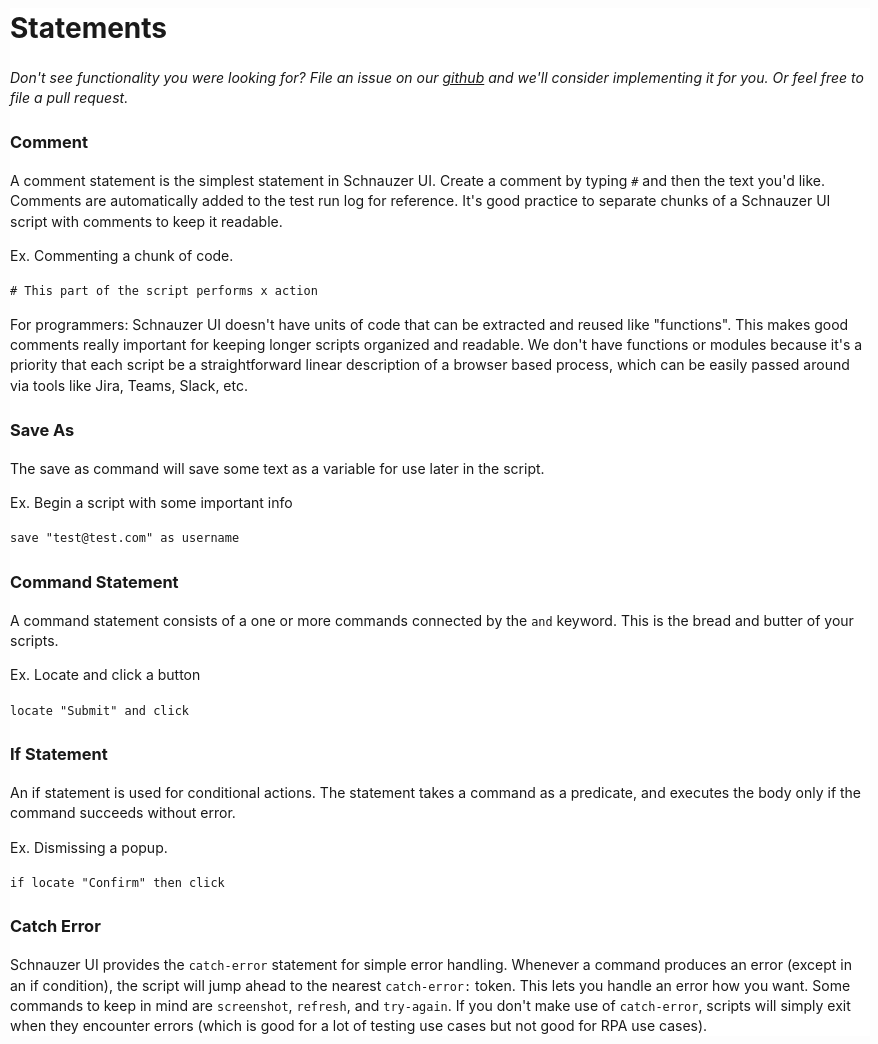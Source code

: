 # Statements

*Don't see functionality you were looking for? File an issue on our [github](https://github.com/bcpeinhardt/schnauzerUI/issues/new) and we'll consider implementing it for you. Or feel free to file a pull request.*

### Comment
A comment statement is the simplest statement in Schnauzer UI. Create a comment by typing `#` and then the text you'd like.
Comments are automatically added to the test run log for reference. It's good practice to separate chunks of a Schnauzer UI script with comments to keep it readable.

Ex. Commenting a chunk of code.

`# This part of the script performs x action`

For programmers: Schnauzer UI doesn't have units of code that can be extracted and reused like "functions".
This makes good comments really important for keeping longer scripts organized and readable. 
We don't have functions or modules because it's a priority that each script be a straightforward linear description
of a browser based process, which can be easily passed around via tools like Jira, Teams, Slack, etc.

### Save As
The save as command will save some text as a variable for use later in the script. 

Ex. Begin a script with some important info

`save "test@test.com" as username`

### Command Statement
A command statement consists of a one or more commands connected by the `and` keyword. This is 
the bread and butter of your scripts.

Ex. Locate and click a button

`locate "Submit" and click`

### If Statement
An if statement is used for conditional actions. The statement takes a command as a predicate, and
executes the body only if the command succeeds without error.

Ex. Dismissing a popup.

`if locate "Confirm" then click`

### Catch Error
Schnauzer UI provides the `catch-error` statement for simple error handling. Whenever a command
produces an error (except in an if condition), the script will jump ahead to the nearest `catch-error:`
token. This lets you handle an error how you want. Some commands to keep in mind are `screenshot`, `refresh`, and `try-again`.
If you don't make use of `catch-error`, scripts will simply exit when they encounter errors (which is good for a lot
of testing use cases but not good for RPA use cases).
